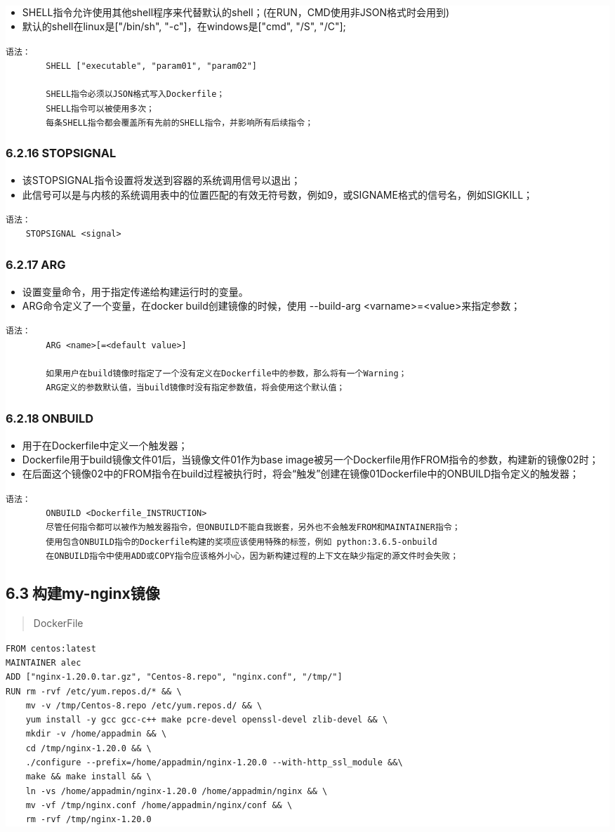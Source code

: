 - SHELL指令允许使用其他shell程序来代替默认的shell；(在RUN，CMD使用非JSON格式时会用到)
- 默认的shell在linux是["/bin/sh", "-c"]，在windows是["cmd", "/S", "/C"];

```
语法：
        SHELL ["executable", "param01", "param02"]

        SHELL指令必须以JSON格式写入Dockerfile；
        SHELL指令可以被使用多次；
        每条SHELL指令都会覆盖所有先前的SHELL指令，并影响所有后续指令；
```

### 6.2.16 STOPSIGNAL

- 该STOPSIGNAL指令设置将发送到容器的系统调用信号以退出；
- 此信号可以是与内核的系统调用表中的位置匹配的有效无符号数，例如9，或SIGNAME格式的信号名，例如SIGKILL；

```
语法：
    STOPSIGNAL <signal>
```

### 6.2.17 ARG

- 设置变量命令，用于指定传递给构建运行时的变量。
- ARG命令定义了一个变量，在docker build创建镜像的时候，使用 --build-arg \<varname\>=\<value\>来指定参数；

```
语法：
        ARG <name>[=<default value>]

        如果用户在build镜像时指定了一个没有定义在Dockerfile中的参数，那么将有一个Warning；
        ARG定义的参数默认值，当build镜像时没有指定参数值，将会使用这个默认值；

```

### 6.2.18 ONBUILD

- 用于在Dockerfile中定义一个触发器；
- Dockerfile用于build镜像文件01后，当镜像文件01作为base image被另一个Dockerfile用作FROM指令的参数，构建新的镜像02时；
- 在后面这个镜像02中的FROM指令在build过程被执行时，将会“触发”创建在镜像01Dockerfile中的ONBUILD指令定义的触发器；

```
语法：
        ONBUILD <Dockerfile_INSTRUCTION>
        尽管任何指令都可以被作为触发器指令，但ONBUILD不能自我嵌套，另外也不会触发FROM和MAINTAINER指令；
        使用包含ONBUILD指令的Dockerfile构建的奖项应该使用特殊的标签，例如 python:3.6.5-onbuild
        在ONBUILD指令中使用ADD或COPY指令应该格外小心，因为新构建过程的上下文在缺少指定的源文件时会失败；
```

## 6.3 构建my-nginx镜像

> DockerFile

```
FROM centos:latest
MAINTAINER alec
ADD ["nginx-1.20.0.tar.gz", "Centos-8.repo", "nginx.conf", "/tmp/"]
RUN rm -rvf /etc/yum.repos.d/* && \
    mv -v /tmp/Centos-8.repo /etc/yum.repos.d/ && \
    yum install -y gcc gcc-c++ make pcre-devel openssl-devel zlib-devel && \
    mkdir -v /home/appadmin && \
    cd /tmp/nginx-1.20.0 && \
    ./configure --prefix=/home/appadmin/nginx-1.20.0 --with-http_ssl_module &&\
    make && make install && \
    ln -vs /home/appadmin/nginx-1.20.0 /home/appadmin/nginx && \
    mv -vf /tmp/nginx.conf /home/appadmin/nginx/conf && \
    rm -rvf /tmp/nginx-1.20.0
```